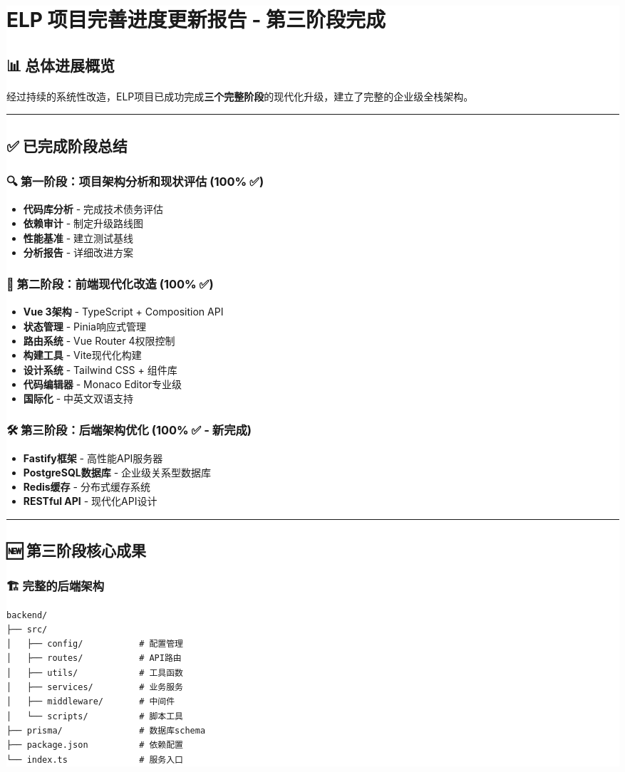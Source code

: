 # ELP 项目完善进度更新报告 - 第三阶段完成

## 📊 总体进展概览

经过持续的系统性改造，ELP项目已成功完成**三个完整阶段**的现代化升级，建立了完整的企业级全栈架构。

---

## ✅ 已完成阶段总结

### 🔍 第一阶段：项目架构分析和现状评估 (100% ✅)
- **代码库分析** - 完成技术债务评估
- **依赖审计** - 制定升级路线图
- **性能基准** - 建立测试基线
- **分析报告** - 详细改进方案

### 🚀 第二阶段：前端现代化改造 (100% ✅)
- **Vue 3架构** - TypeScript + Composition API
- **状态管理** - Pinia响应式管理
- **路由系统** - Vue Router 4权限控制
- **构建工具** - Vite现代化构建
- **设计系统** - Tailwind CSS + 组件库
- **代码编辑器** - Monaco Editor专业级
- **国际化** - 中英文双语支持

### 🛠️ 第三阶段：后端架构优化 (100% ✅ - 新完成)
- **Fastify框架** - 高性能API服务器
- **PostgreSQL数据库** - 企业级关系型数据库
- **Redis缓存** - 分布式缓存系统
- **RESTful API** - 现代化API设计

---

## 🆕 第三阶段核心成果

### 🏗️ 完整的后端架构

```
backend/
├── src/
│   ├── config/           # 配置管理
│   ├── routes/           # API路由
│   ├── utils/            # 工具函数
│   ├── services/         # 业务服务
│   ├── middleware/       # 中间件
│   └── scripts/          # 脚本工具
├── prisma/               # 数据库schema
├── package.json          # 依赖配置
└── index.ts              # 服务入口
```
